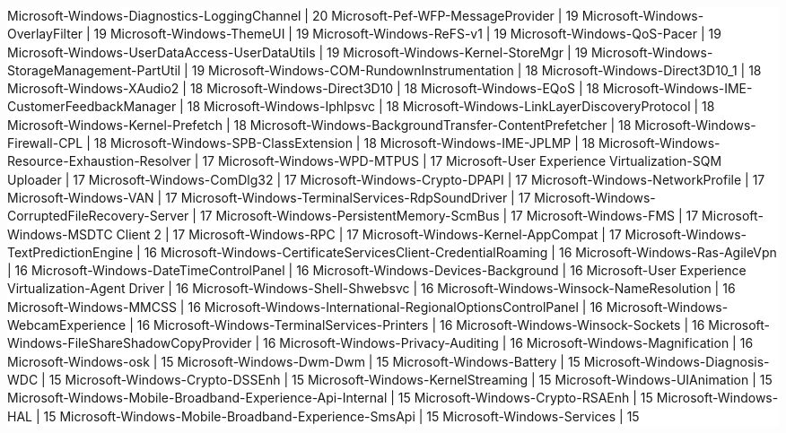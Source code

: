 Microsoft-Windows-Diagnostics-LoggingChannel                                |  20
Microsoft-Pef-WFP-MessageProvider                                           |  19
Microsoft-Windows-OverlayFilter                                             |  19
Microsoft-Windows-ThemeUI                                                   |  19
Microsoft-Windows-ReFS-v1                                                   |  19
Microsoft-Windows-QoS-Pacer                                                 |  19
Microsoft-Windows-UserDataAccess-UserDataUtils                              |  19
Microsoft-Windows-Kernel-StoreMgr                                           |  19
Microsoft-Windows-StorageManagement-PartUtil                                |  19
Microsoft-Windows-COM-RundownInstrumentation                                |  18
Microsoft-Windows-Direct3D10_1                                              |  18
Microsoft-Windows-XAudio2                                                   |  18
Microsoft-Windows-Direct3D10                                                |  18
Microsoft-Windows-EQoS                                                      |  18
Microsoft-Windows-IME-CustomerFeedbackManager                               |  18
Microsoft-Windows-Iphlpsvc                                                  |  18
Microsoft-Windows-LinkLayerDiscoveryProtocol                                |  18
Microsoft-Windows-Kernel-Prefetch                                           |  18
Microsoft-Windows-BackgroundTransfer-ContentPrefetcher                      |  18
Microsoft-Windows-Firewall-CPL                                              |  18
Microsoft-Windows-SPB-ClassExtension                                        |  18
Microsoft-Windows-IME-JPLMP                                                 |  18
Microsoft-Windows-Resource-Exhaustion-Resolver                              |  17
Microsoft-Windows-WPD-MTPUS                                                 |  17
Microsoft-User Experience Virtualization-SQM Uploader                       |  17
Microsoft-Windows-ComDlg32                                                  |  17
Microsoft-Windows-Crypto-DPAPI                                              |  17
Microsoft-Windows-NetworkProfile                                            |  17
Microsoft-Windows-VAN                                                       |  17
Microsoft-Windows-TerminalServices-RdpSoundDriver                           |  17
Microsoft-Windows-CorruptedFileRecovery-Server                              |  17
Microsoft-Windows-PersistentMemory-ScmBus                                   |  17
Microsoft-Windows-FMS                                                       |  17
Microsoft-Windows-MSDTC Client 2                                            |  17
Microsoft-Windows-RPC                                                       |  17
Microsoft-Windows-Kernel-AppCompat                                          |  17
Microsoft-Windows-TextPredictionEngine                                      |  16
Microsoft-Windows-CertificateServicesClient-CredentialRoaming               |  16
Microsoft-Windows-Ras-AgileVpn                                              |  16
Microsoft-Windows-DateTimeControlPanel                                      |  16
Microsoft-Windows-Devices-Background                                        |  16
Microsoft-User Experience Virtualization-Agent Driver                       |  16
Microsoft-Windows-Shell-Shwebsvc                                            |  16
Microsoft-Windows-Winsock-NameResolution                                    |  16
Microsoft-Windows-MMCSS                                                     |  16
Microsoft-Windows-International-RegionalOptionsControlPanel                 |  16
Microsoft-Windows-WebcamExperience                                          |  16
Microsoft-Windows-TerminalServices-Printers                                 |  16
Microsoft-Windows-Winsock-Sockets                                           |  16
Microsoft-Windows-FileShareShadowCopyProvider                               |  16
Microsoft-Windows-Privacy-Auditing                                          |  16
Microsoft-Windows-Magnification                                             |  16
Microsoft-Windows-osk                                                       |  15
Microsoft-Windows-Dwm-Dwm                                                   |  15
Microsoft-Windows-Battery                                                   |  15
Microsoft-Windows-Diagnosis-WDC                                             |  15
Microsoft-Windows-Crypto-DSSEnh                                             |  15
Microsoft-Windows-KernelStreaming                                           |  15
Microsoft-Windows-UIAnimation                                               |  15
Microsoft-Windows-Mobile-Broadband-Experience-Api-Internal                  |  15
Microsoft-Windows-Crypto-RSAEnh                                             |  15
Microsoft-Windows-HAL                                                       |  15
Microsoft-Windows-Mobile-Broadband-Experience-SmsApi                        |  15
Microsoft-Windows-Services                                                  |  15
